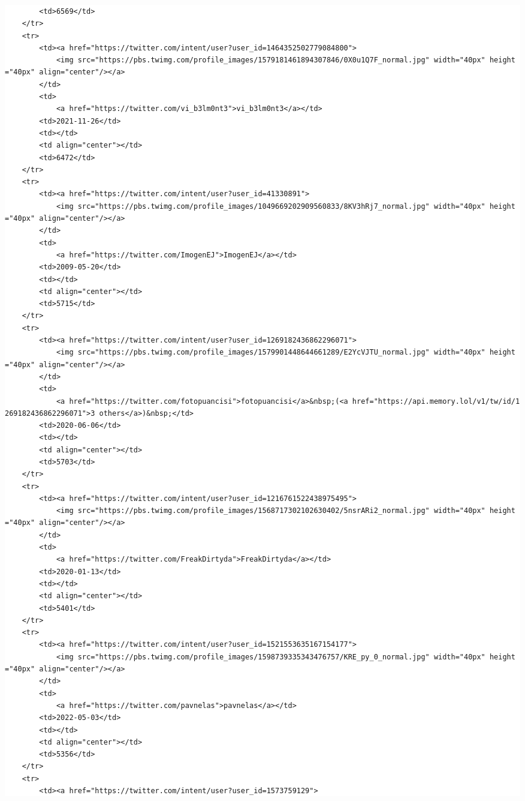            <td>6569</td>
        </tr>
        <tr>
            <td><a href="https://twitter.com/intent/user?user_id=1464352502779084800">
                <img src="https://pbs.twimg.com/profile_images/1579181461894307846/0X0u1Q7F_normal.jpg" width="40px" height="40px" align="center"/></a>
            </td>
            <td>
                <a href="https://twitter.com/vi_b3lm0nt3">vi_b3lm0nt3</a></td>
            <td>2021-11-26</td>
            <td></td>
            <td align="center"></td>
            <td>6472</td>
        </tr>
        <tr>
            <td><a href="https://twitter.com/intent/user?user_id=41330891">
                <img src="https://pbs.twimg.com/profile_images/1049669202909560833/8KV3hRj7_normal.jpg" width="40px" height="40px" align="center"/></a>
            </td>
            <td>
                <a href="https://twitter.com/ImogenEJ">ImogenEJ</a></td>
            <td>2009-05-20</td>
            <td></td>
            <td align="center"></td>
            <td>5715</td>
        </tr>
        <tr>
            <td><a href="https://twitter.com/intent/user?user_id=1269182436862296071">
                <img src="https://pbs.twimg.com/profile_images/1579901448644661289/E2YcVJTU_normal.jpg" width="40px" height="40px" align="center"/></a>
            </td>
            <td>
                <a href="https://twitter.com/fotopuancisi">fotopuancisi</a>&nbsp;(<a href="https://api.memory.lol/v1/tw/id/1269182436862296071">3 others</a>)&nbsp;</td>
            <td>2020-06-06</td>
            <td></td>
            <td align="center"></td>
            <td>5703</td>
        </tr>
        <tr>
            <td><a href="https://twitter.com/intent/user?user_id=1216761522438975495">
                <img src="https://pbs.twimg.com/profile_images/1568717302102630402/5nsrARi2_normal.jpg" width="40px" height="40px" align="center"/></a>
            </td>
            <td>
                <a href="https://twitter.com/FreakDirtyda">FreakDirtyda</a></td>
            <td>2020-01-13</td>
            <td></td>
            <td align="center"></td>
            <td>5401</td>
        </tr>
        <tr>
            <td><a href="https://twitter.com/intent/user?user_id=1521553635167154177">
                <img src="https://pbs.twimg.com/profile_images/1598739335343476757/KRE_py_0_normal.jpg" width="40px" height="40px" align="center"/></a>
            </td>
            <td>
                <a href="https://twitter.com/pavnelas">pavnelas</a></td>
            <td>2022-05-03</td>
            <td></td>
            <td align="center"></td>
            <td>5356</td>
        </tr>
        <tr>
            <td><a href="https://twitter.com/intent/user?user_id=1573759129">